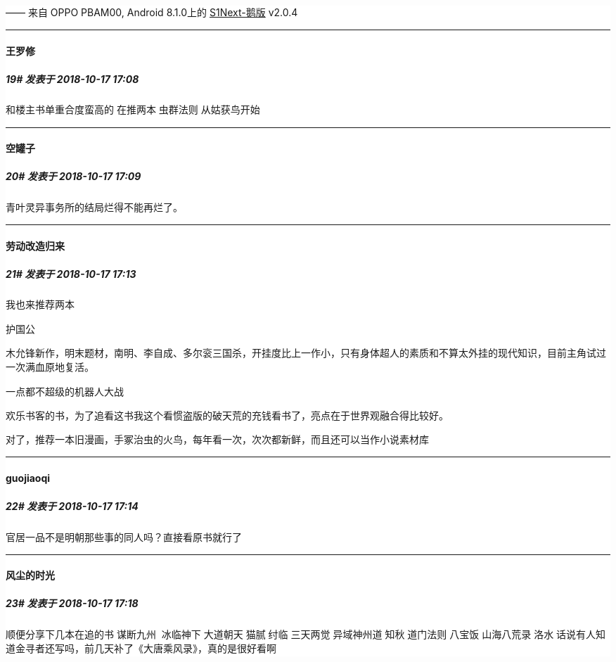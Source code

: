 —— 来自 OPPO PBAM00, Android 8.1.0上的 [S1Next-鹅版](https://github.com/ykrank/S1-Next/releases) v2.0.4


-----

####  王罗修  
##### 19#       发表于 2018-10-17 17:08


和楼主书单重合度蛮高的 在推两本 虫群法则 从姑获鸟开始


-----

####  空罐子  
##### 20#       发表于 2018-10-17 17:09


青叶灵异事务所的结局烂得不能再烂了。


-----

####  劳动改造归来  
##### 21#       发表于 2018-10-17 17:13


我也来推荐两本

护国公

木允锋新作，明末题材，南明、李自成、多尔衮三国杀，开挂度比上一作小，只有身体超人的素质和不算太外挂的现代知识，目前主角试过一次满血原地复活。

一点都不超级的机器人大战

欢乐书客的书，为了追看这书我这个看惯盗版的破天荒的充钱看书了，亮点在于世界观融合得比较好。


对了，推荐一本旧漫画，手冢治虫的火鸟，每年看一次，次次都新鲜，而且还可以当作小说素材库


-----

####  guojiaoqi  
##### 22#       发表于 2018-10-17 17:14


官居一品不是明朝那些事的同人吗？直接看原书就行了


-----

####  风尘的时光  
##### 23#       发表于 2018-10-17 17:18


顺便分享下几本在追的书
谋断九州  冰临神下
大道朝天 猫腻
纣临 三天两觉
异域神州道 知秋
道门法则 八宝饭
山海八荒录 洛水
话说有人知道金寻者还写吗，前几天补了《大唐乘风录》，真的是很好看啊
